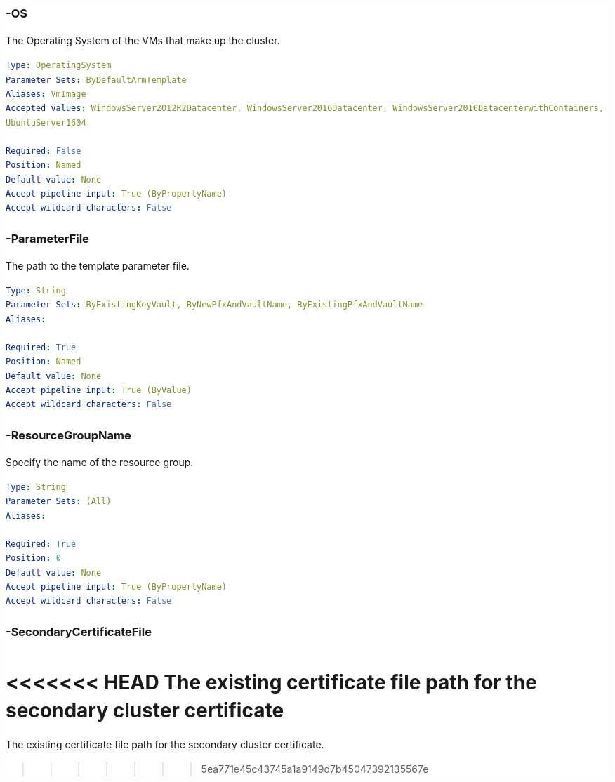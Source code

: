 ### -OS
The Operating System of the VMs that make up the cluster.

```yaml
Type: OperatingSystem
Parameter Sets: ByDefaultArmTemplate
Aliases: VmImage
Accepted values: WindowsServer2012R2Datacenter, WindowsServer2016Datacenter, WindowsServer2016DatacenterwithContainers, UbuntuServer1604

Required: False
Position: Named
Default value: None
Accept pipeline input: True (ByPropertyName)
Accept wildcard characters: False
```

### -ParameterFile
The path to the template parameter file.

```yaml
Type: String
Parameter Sets: ByExistingKeyVault, ByNewPfxAndVaultName, ByExistingPfxAndVaultName
Aliases: 

Required: True
Position: Named
Default value: None
Accept pipeline input: True (ByValue)
Accept wildcard characters: False
```

### -ResourceGroupName
Specify the name of the resource group.

```yaml
Type: String
Parameter Sets: (All)
Aliases: 

Required: True
Position: 0
Default value: None
Accept pipeline input: True (ByPropertyName)
Accept wildcard characters: False
```

### -SecondaryCertificateFile
<<<<<<< HEAD
The existing certificate file path for the secondary cluster certificate
=======
The existing certificate file path for the secondary cluster certificate.
>>>>>>> 5ea771e45c43745a1a9149d7b45047392135567e
